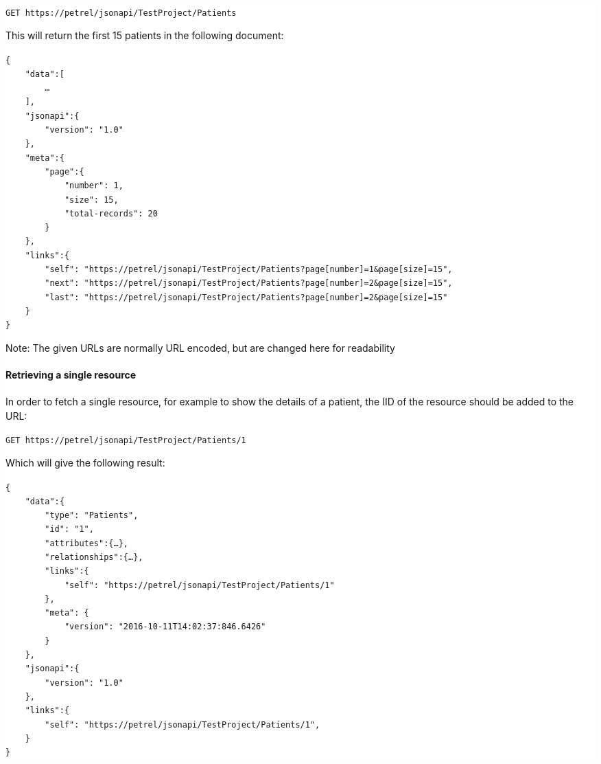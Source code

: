 ```text
GET https://petrel/jsonapi/TestProject/Patients
```

This will return the first 15 patients in the following document:

```text
{
    "data":[
        …
    ],
    "jsonapi":{
        "version": "1.0"
    },
    "meta":{
        "page":{
            "number": 1,
            "size": 15,
            "total-records": 20
        }
    },
    "links":{
        "self": "https://petrel/jsonapi/TestProject/Patients?page[number]=1&page[size]=15",
        "next": "https://petrel/jsonapi/TestProject/Patients?page[number]=2&page[size]=15",
        "last": "https://petrel/jsonapi/TestProject/Patients?page[number]=2&page[size]=15"
    }
}
```

Note: The given URLs are normally URL encoded, but are changed here for readability

#### Retrieving a single resource

In order to fetch a single resource, for example to show the details of a patient, the IID of the resource should be added to the URL:

```text
GET https://petrel/jsonapi/TestProject/Patients/1
```

Which will give the following result:

```text
{
    "data":{
        "type": "Patients",
        "id": "1",
        "attributes":{…},
        "relationships":{…},
        "links":{
            "self": "https://petrel/jsonapi/TestProject/Patients/1"
        },
        "meta": {
            "version": "2016-10-11T14:02:37:846.6426"
        }
    },
    "jsonapi":{
        "version": "1.0"
    },
    "links":{
        "self": "https://petrel/jsonapi/TestProject/Patients/1",
    }
}
```
